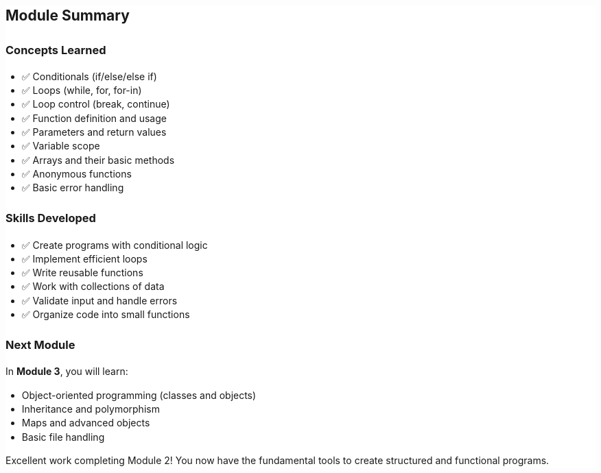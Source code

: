 ## Module Summary

### Concepts Learned
- ✅ Conditionals (if/else/else if)
- ✅ Loops (while, for, for-in)
- ✅ Loop control (break, continue)
- ✅ Function definition and usage
- ✅ Parameters and return values
- ✅ Variable scope
- ✅ Arrays and their basic methods
- ✅ Anonymous functions
- ✅ Basic error handling

### Skills Developed
- ✅ Create programs with conditional logic
- ✅ Implement efficient loops
- ✅ Write reusable functions
- ✅ Work with collections of data
- ✅ Validate input and handle errors
- ✅ Organize code into small functions

### Next Module

In **Module 3**, you will learn:
- Object-oriented programming (classes and objects)
- Inheritance and polymorphism
- Maps and advanced objects
- Basic file handling

Excellent work completing Module 2! You now have the fundamental tools to create structured and functional programs.
